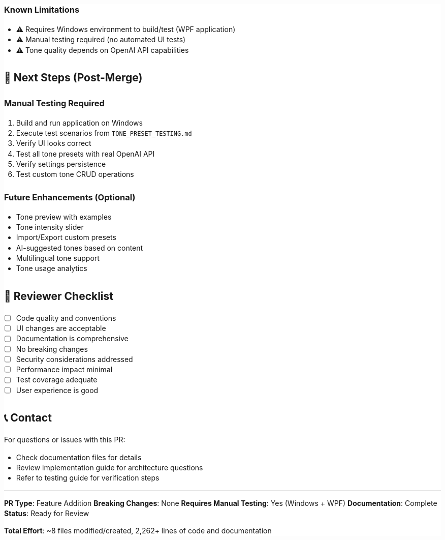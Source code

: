 ### Known Limitations
- ⚠️ Requires Windows environment to build/test (WPF application)
- ⚠️ Manual testing required (no automated UI tests)
- ⚠️ Tone quality depends on OpenAI API capabilities

## 📝 Next Steps (Post-Merge)

### Manual Testing Required
1. Build and run application on Windows
2. Execute test scenarios from `TONE_PRESET_TESTING.md`
3. Verify UI looks correct
4. Test all tone presets with real OpenAI API
5. Verify settings persistence
6. Test custom tone CRUD operations

### Future Enhancements (Optional)
- Tone preview with examples
- Tone intensity slider
- Import/Export custom presets
- AI-suggested tones based on content
- Multilingual tone support
- Tone usage analytics

## 👥 Reviewer Checklist

- [ ] Code quality and conventions
- [ ] UI changes are acceptable
- [ ] Documentation is comprehensive
- [ ] No breaking changes
- [ ] Security considerations addressed
- [ ] Performance impact minimal
- [ ] Test coverage adequate
- [ ] User experience is good

## 📞 Contact

For questions or issues with this PR:
- Check documentation files for details
- Review implementation guide for architecture questions
- Refer to testing guide for verification steps

---

**PR Type**: Feature Addition
**Breaking Changes**: None
**Requires Manual Testing**: Yes (Windows + WPF)
**Documentation**: Complete
**Status**: Ready for Review

**Total Effort**: ~8 files modified/created, 2,262+ lines of code and documentation

